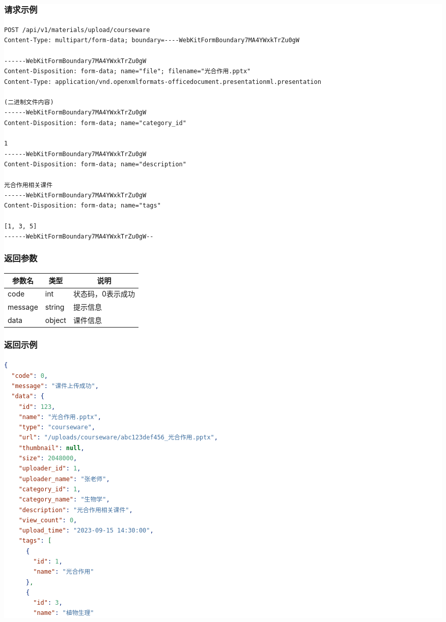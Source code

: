 ### 请求示例

```
POST /api/v1/materials/upload/courseware
Content-Type: multipart/form-data; boundary=----WebKitFormBoundary7MA4YWxkTrZu0gW

------WebKitFormBoundary7MA4YWxkTrZu0gW
Content-Disposition: form-data; name="file"; filename="光合作用.pptx"
Content-Type: application/vnd.openxmlformats-officedocument.presentationml.presentation

(二进制文件内容)
------WebKitFormBoundary7MA4YWxkTrZu0gW
Content-Disposition: form-data; name="category_id"

1
------WebKitFormBoundary7MA4YWxkTrZu0gW
Content-Disposition: form-data; name="description"

光合作用相关课件
------WebKitFormBoundary7MA4YWxkTrZu0gW
Content-Disposition: form-data; name="tags"

[1, 3, 5]
------WebKitFormBoundary7MA4YWxkTrZu0gW--
```

### 返回参数

| 参数名 | 类型 | 说明 |
| ------ | ---- | ---- |
| code | int | 状态码，0表示成功 |
| message | string | 提示信息 |
| data | object | 课件信息 |

### 返回示例

```json
{
  "code": 0,
  "message": "课件上传成功",
  "data": {
    "id": 123,
    "name": "光合作用.pptx",
    "type": "courseware",
    "url": "/uploads/courseware/abc123def456_光合作用.pptx",
    "thumbnail": null,
    "size": 2048000,
    "uploader_id": 1,
    "uploader_name": "张老师",
    "category_id": 1,
    "category_name": "生物学",
    "description": "光合作用相关课件",
    "view_count": 0,
    "upload_time": "2023-09-15 14:30:00",
    "tags": [
      {
        "id": 1,
        "name": "光合作用"
      },
      {
        "id": 3,
        "name": "植物生理"
```
